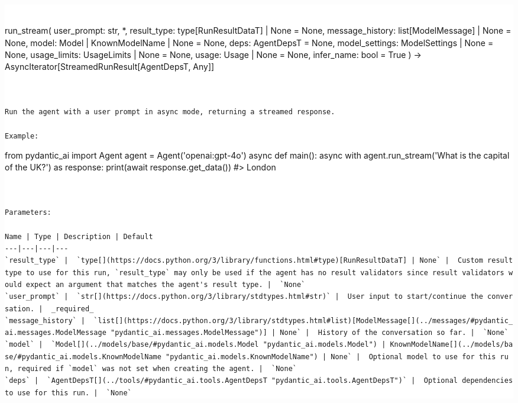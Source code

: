```


```
run_stream(
  user_prompt: str[](https://docs.python.org/3/library/stdtypes.html#str),
  *,
  result_type: type[](https://docs.python.org/3/library/functions.html#type)[RunResultDataT] | None = None,
  message_history: list[](https://docs.python.org/3/library/stdtypes.html#list)[ModelMessage[](../messages/#pydantic_ai.messages.ModelMessage "pydantic_ai.messages.ModelMessage")] | None = None,
  model: Model[](../models/base/#pydantic_ai.models.Model "pydantic_ai.models.Model") | KnownModelName[](../models/base/#pydantic_ai.models.KnownModelName "pydantic_ai.models.KnownModelName") | None = None,
  deps: AgentDepsT[](../tools/#pydantic_ai.tools.AgentDepsT "pydantic_ai.tools.AgentDepsT") = None,
  model_settings: ModelSettings[](../settings/#pydantic_ai.settings.ModelSettings "pydantic_ai.settings.ModelSettings") | None = None,
  usage_limits: UsageLimits[](../usage/#pydantic_ai.usage.UsageLimits "pydantic_ai.usage.UsageLimits") | None = None,
  usage: Usage[](../usage/#pydantic_ai.usage.Usage "pydantic_ai.usage.Usage") | None = None,
  infer_name: bool[](https://docs.python.org/3/library/functions.html#bool) = True
) -> AsyncIterator[](https://docs.python.org/3/library/collections.abc.html#collections.abc.AsyncIterator "collections.abc.AsyncIterator")[StreamedRunResult[](../result/#pydantic_ai.result.StreamedRunResult "pydantic_ai.result.StreamedRunResult")[AgentDepsT[](../tools/#pydantic_ai.tools.AgentDepsT "pydantic_ai.tools.AgentDepsT"), Any[](https://docs.python.org/3/library/typing.html#typing.Any "typing.Any")]]

```


Run the agent with a user prompt in async mode, returning a streamed response.

Example: 

```
from pydantic_ai import Agent
agent = Agent('openai:gpt-4o')
async def main():
  async with agent.run_stream('What is the capital of the UK?') as response:
    print(await response.get_data())
    #> London

```


Parameters:

Name | Type | Description | Default  
---|---|---|---  
`result_type` |  `type[](https://docs.python.org/3/library/functions.html#type)[RunResultDataT] | None` |  Custom result type to use for this run, `result_type` may only be used if the agent has no result validators since result validators would expect an argument that matches the agent's result type. |  `None`  
`user_prompt` |  `str[](https://docs.python.org/3/library/stdtypes.html#str)` |  User input to start/continue the conversation. |  _required_  
`message_history` |  `list[](https://docs.python.org/3/library/stdtypes.html#list)[ModelMessage[](../messages/#pydantic_ai.messages.ModelMessage "pydantic_ai.messages.ModelMessage")] | None` |  History of the conversation so far. |  `None`  
`model` |  `Model[](../models/base/#pydantic_ai.models.Model "pydantic_ai.models.Model") | KnownModelName[](../models/base/#pydantic_ai.models.KnownModelName "pydantic_ai.models.KnownModelName") | None` |  Optional model to use for this run, required if `model` was not set when creating the agent. |  `None`  
`deps` |  `AgentDepsT[](../tools/#pydantic_ai.tools.AgentDepsT "pydantic_ai.tools.AgentDepsT")` |  Optional dependencies to use for this run. |  `None`  
```